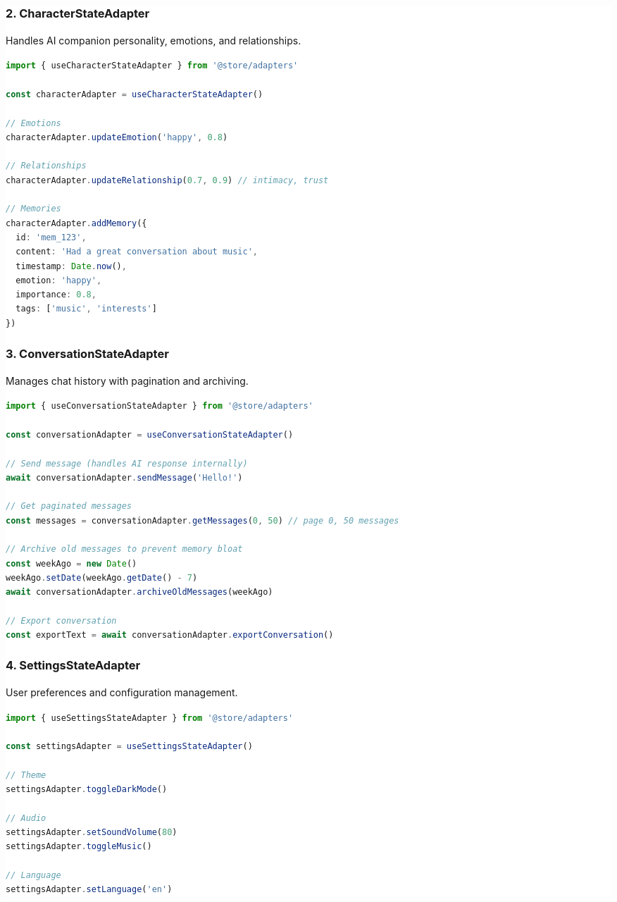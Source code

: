 ### 2. CharacterStateAdapter
Handles AI companion personality, emotions, and relationships.

```typescript
import { useCharacterStateAdapter } from '@store/adapters'

const characterAdapter = useCharacterStateAdapter()

// Emotions
characterAdapter.updateEmotion('happy', 0.8)

// Relationships
characterAdapter.updateRelationship(0.7, 0.9) // intimacy, trust

// Memories
characterAdapter.addMemory({
  id: 'mem_123',
  content: 'Had a great conversation about music',
  timestamp: Date.now(),
  emotion: 'happy',
  importance: 0.8,
  tags: ['music', 'interests']
})
```

### 3. ConversationStateAdapter
Manages chat history with pagination and archiving.

```typescript
import { useConversationStateAdapter } from '@store/adapters'

const conversationAdapter = useConversationStateAdapter()

// Send message (handles AI response internally)
await conversationAdapter.sendMessage('Hello!')

// Get paginated messages
const messages = conversationAdapter.getMessages(0, 50) // page 0, 50 messages

// Archive old messages to prevent memory bloat
const weekAgo = new Date()
weekAgo.setDate(weekAgo.getDate() - 7)
await conversationAdapter.archiveOldMessages(weekAgo)

// Export conversation
const exportText = await conversationAdapter.exportConversation()
```

### 4. SettingsStateAdapter
User preferences and configuration management.

```typescript
import { useSettingsStateAdapter } from '@store/adapters'

const settingsAdapter = useSettingsStateAdapter()

// Theme
settingsAdapter.toggleDarkMode()

// Audio
settingsAdapter.setSoundVolume(80)
settingsAdapter.toggleMusic()

// Language
settingsAdapter.setLanguage('en')
```
